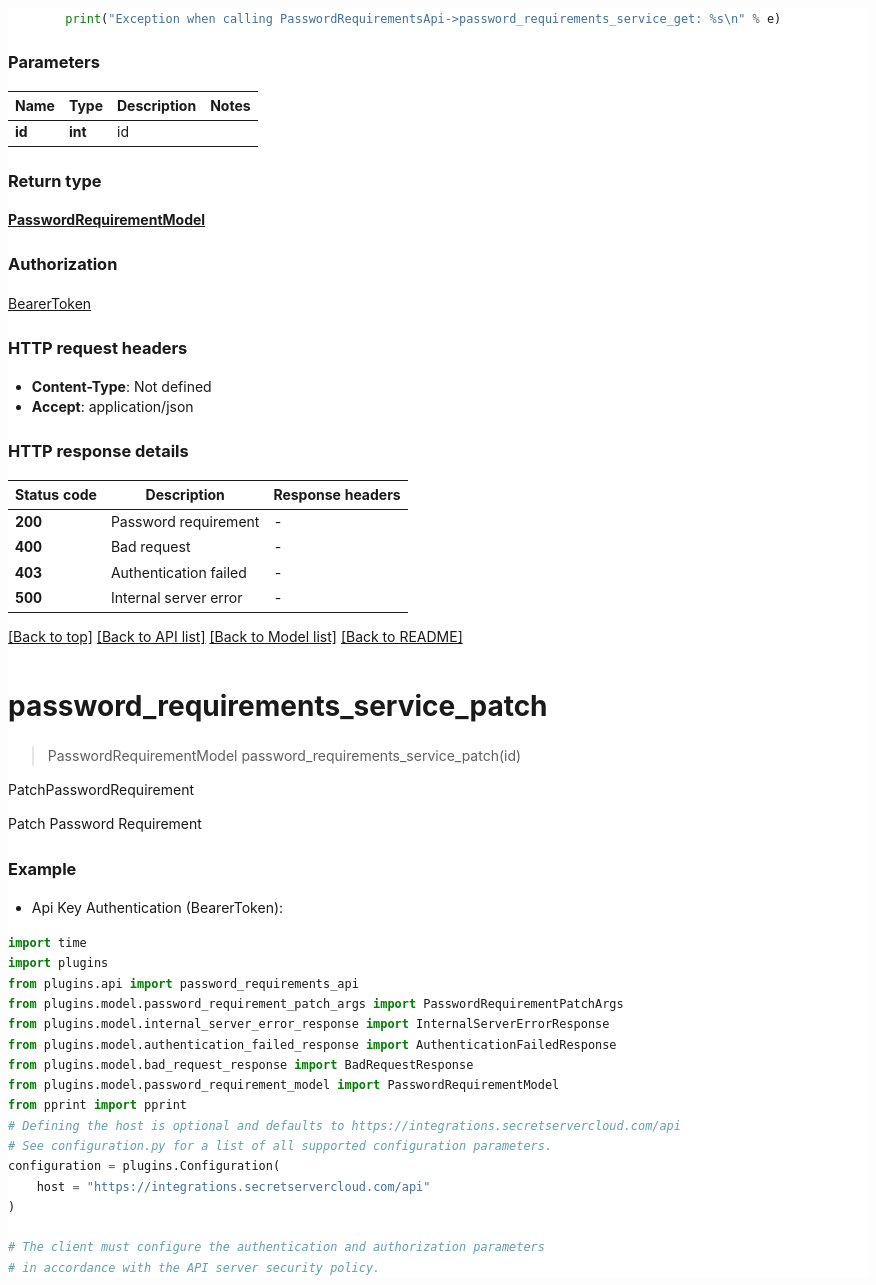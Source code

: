 ```python
        print("Exception when calling PasswordRequirementsApi->password_requirements_service_get: %s\n" % e)
```


### Parameters

Name | Type | Description  | Notes
------------- | ------------- | ------------- | -------------
 **id** | **int**| id |

### Return type

[**PasswordRequirementModel**](PasswordRequirementModel.md)

### Authorization

[BearerToken](../README.md#BearerToken)

### HTTP request headers

 - **Content-Type**: Not defined
 - **Accept**: application/json


### HTTP response details

| Status code | Description | Response headers |
|-------------|-------------|------------------|
**200** | Password requirement |  -  |
**400** | Bad request |  -  |
**403** | Authentication failed |  -  |
**500** | Internal server error |  -  |

[[Back to top]](#) [[Back to API list]](../README.md#documentation-for-api-endpoints) [[Back to Model list]](../README.md#documentation-for-models) [[Back to README]](../README.md)

# **password_requirements_service_patch**
> PasswordRequirementModel password_requirements_service_patch(id)

PatchPasswordRequirement

Patch Password Requirement

### Example

* Api Key Authentication (BearerToken):

```python
import time
import plugins
from plugins.api import password_requirements_api
from plugins.model.password_requirement_patch_args import PasswordRequirementPatchArgs
from plugins.model.internal_server_error_response import InternalServerErrorResponse
from plugins.model.authentication_failed_response import AuthenticationFailedResponse
from plugins.model.bad_request_response import BadRequestResponse
from plugins.model.password_requirement_model import PasswordRequirementModel
from pprint import pprint
# Defining the host is optional and defaults to https://integrations.secretservercloud.com/api
# See configuration.py for a list of all supported configuration parameters.
configuration = plugins.Configuration(
    host = "https://integrations.secretservercloud.com/api"
)

# The client must configure the authentication and authorization parameters
# in accordance with the API server security policy.
```